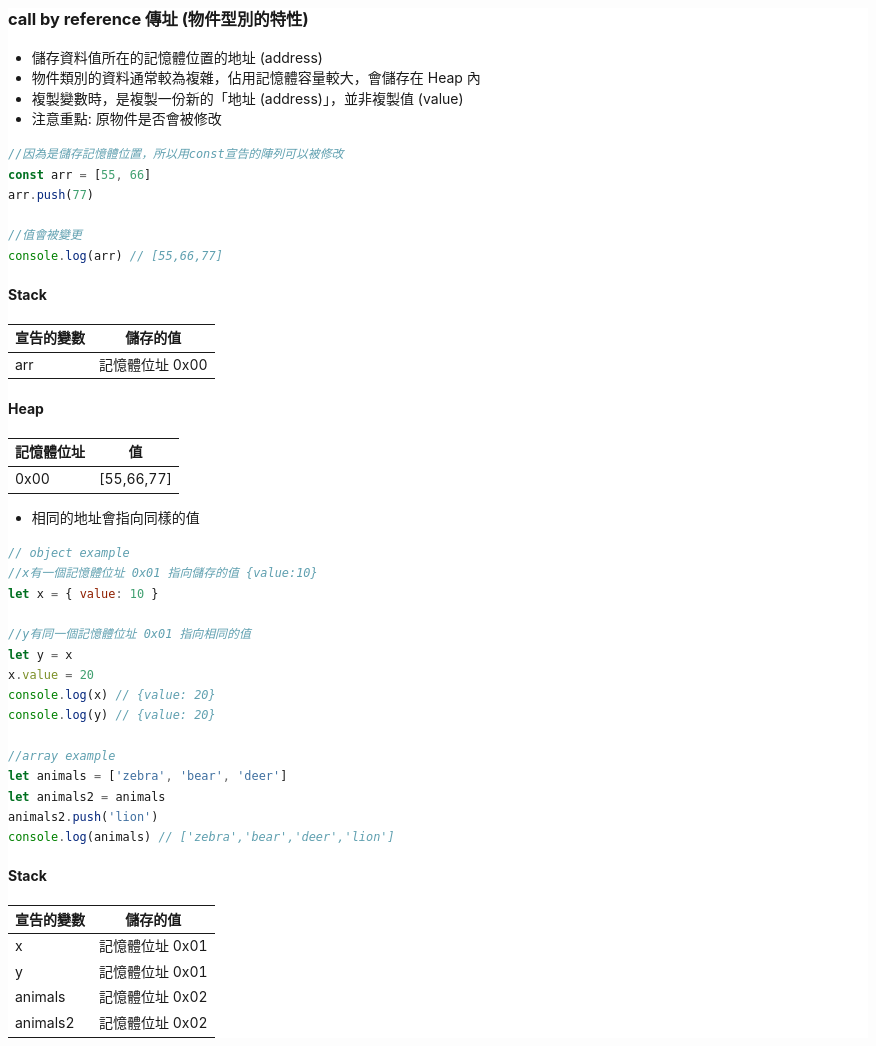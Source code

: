 ### call by reference 傳址 (物件型別的特性)

- 儲存資料值所在的記憶體位置的地址 (address)
- 物件類別的資料通常較為複雜，佔用記憶體容量較大，會儲存在 Heap 內
- 複製變數時，是複製一份新的「地址 (address)」，並非複製值 (value)
- 注意重點: 原物件是否會被修改

```js
//因為是儲存記憶體位置，所以用const宣告的陣列可以被修改
const arr = [55, 66]
arr.push(77)

//值會被變更
console.log(arr) // [55,66,77]
```

#### Stack

| 宣告的變數 | 儲存的值        |
| ---------- | --------------- |
| arr        | 記憶體位址 0x00 |

#### Heap

| 記憶體位址 | 值         |
| ---------- | ---------- |
| 0x00       | [55,66,77] |

- 相同的地址會指向同樣的值

```js
// object example
//x有一個記憶體位址 0x01 指向儲存的值 {value:10}
let x = { value: 10 }

//y有同一個記憶體位址 0x01 指向相同的值
let y = x
x.value = 20
console.log(x) // {value: 20}
console.log(y) // {value: 20}

//array example
let animals = ['zebra', 'bear', 'deer']
let animals2 = animals
animals2.push('lion')
console.log(animals) // ['zebra','bear','deer','lion']
```

#### Stack

| 宣告的變數 | 儲存的值        |
| ---------- | --------------- |
| x          | 記憶體位址 0x01 |
| y          | 記憶體位址 0x01 |
| animals    | 記憶體位址 0x02 |
| animals2   | 記憶體位址 0x02 |
